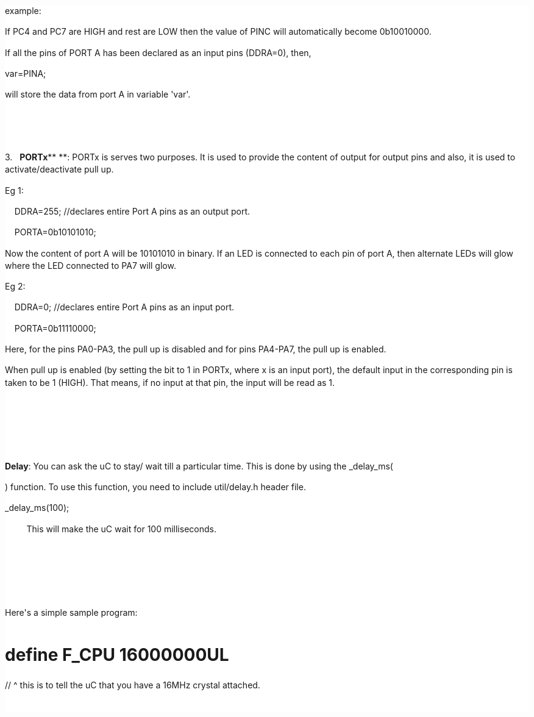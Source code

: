 example:

If PC4 and PC7 are HIGH and rest are LOW then the value of PINC will automatically become 0b10010000.

If all the pins of PORT A has been declared as an input pins (DDRA=0), then,

var=PINA;

will store the data from port A in variable 'var'.

 

 

3\.   **PORTx**** **: PORTx is serves two purposes. It is used to provide the content of output for output pins and also, it is used to activate/deactivate pull up.

Eg 1:

    DDRA=255; //declares entire Port A pins as an output port.

    PORTA=0b10101010;

Now the content of port A will be 10101010 in binary. If an LED is connected to each pin of port A, then alternate LEDs will glow where the LED connected to PA7 will glow.

Eg 2:

    DDRA=0; //declares entire Port A pins as an input port.

    PORTA=0b11110000;

Here, for the pins PA0-PA3, the pull up is disabled and for pins PA4-PA7, the pull up is enabled.

When pull up is enabled (by setting the bit to 1 in PORTx, where x is an input port), the default input in the corresponding pin is taken to be 1 (HIGH). That means, if no input at that pin, the input will be read as 1.

 

 

 

**Delay**: You can ask the uC to stay/ wait till a particular time. This is done by using the _delay_ms(

) function. To use this function, you need to include util/delay.h header file.

_delay_ms(100);

         This will make the uC wait for 100 milliseconds.

 

 

 

Here's a simple sample program:

# define F_CPU 16000000UL

// ^ this is to tell the uC that you have a 16MHz crystal attached.

 